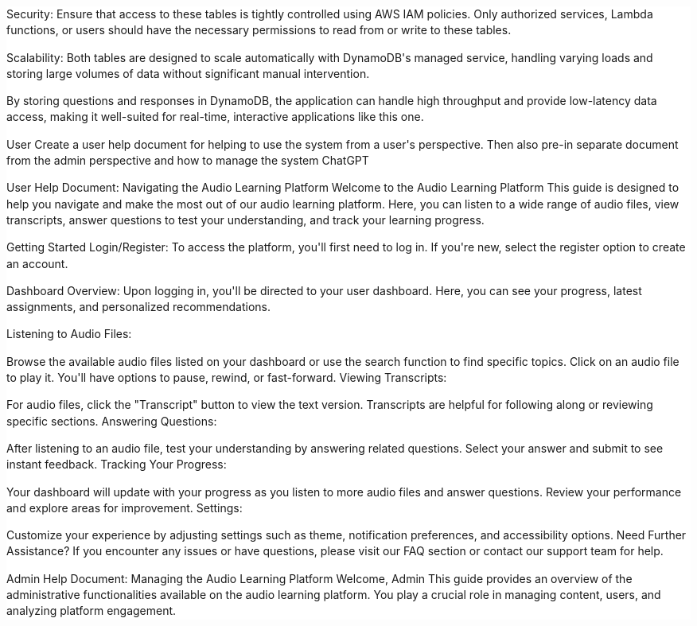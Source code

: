 Security: Ensure that access to these tables is tightly controlled using AWS IAM policies. Only authorized services, Lambda functions, or users should have the necessary permissions to read from or write to these tables.

Scalability: Both tables are designed to scale automatically with DynamoDB's managed service, handling varying loads and storing large volumes of data without significant manual intervention.

By storing questions and responses in DynamoDB, the application can handle high throughput and provide low-latency data access, making it well-suited for real-time, interactive applications like this one.

User
Create a user help document for helping to use the system from a user's perspective. Then also pre-in separate document from the admin perspective and how to manage the system
ChatGPT

User Help Document: Navigating the Audio Learning Platform
Welcome to the Audio Learning Platform
This guide is designed to help you navigate and make the most out of our audio learning platform. Here, you can listen to a wide range of audio files, view transcripts, answer questions to test your understanding, and track your learning progress.

Getting Started
Login/Register: To access the platform, you'll first need to log in. If you're new, select the register option to create an account.

Dashboard Overview: Upon logging in, you'll be directed to your user dashboard. Here, you can see your progress, latest assignments, and personalized recommendations.

Listening to Audio Files:

Browse the available audio files listed on your dashboard or use the search function to find specific topics.
Click on an audio file to play it. You'll have options to pause, rewind, or fast-forward.
Viewing Transcripts:

For audio files, click the "Transcript" button to view the text version.
Transcripts are helpful for following along or reviewing specific sections.
Answering Questions:

After listening to an audio file, test your understanding by answering related questions.
Select your answer and submit to see instant feedback.
Tracking Your Progress:

Your dashboard will update with your progress as you listen to more audio files and answer questions.
Review your performance and explore areas for improvement.
Settings:

Customize your experience by adjusting settings such as theme, notification preferences, and accessibility options.
Need Further Assistance?
If you encounter any issues or have questions, please visit our FAQ section or contact our support team for help.

Admin Help Document: Managing the Audio Learning Platform
Welcome, Admin
This guide provides an overview of the administrative functionalities available on the audio learning platform. You play a crucial role in managing content, users, and analyzing platform engagement.
